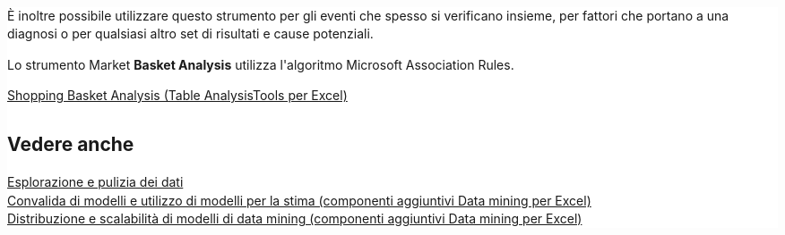  È inoltre possibile utilizzare questo strumento per gli eventi che spesso si verificano insieme, per fattori che portano a una diagnosi o per qualsiasi altro set di risultati e cause potenziali.  
  
 Lo strumento Market **Basket Analysis** utilizza l'algoritmo Microsoft Association Rules.  
  
 [Shopping Basket Analysis &#40;Table AnalysisTools per Excel&#41;](shopping-basket-analysis-table-analysistools-for-excel.md)  
  
## <a name="see-also"></a>Vedere anche  
 [Esplorazione e pulizia dei dati](exploring-and-cleaning-data.md)   
 [Convalida di modelli e utilizzo di modelli per la stima &#40;componenti aggiuntivi Data mining per Excel&#41;](validating-models-and-using-models-for-prediction-data-mining-add-ins-for-excel.md)   
 [Distribuzione e scalabilità di modelli di data mining &#40;componenti aggiuntivi Data mining per Excel&#41;](deploying-and-scaling-mining-models-data-mining-add-ins-for-excel.md)  
  
  
